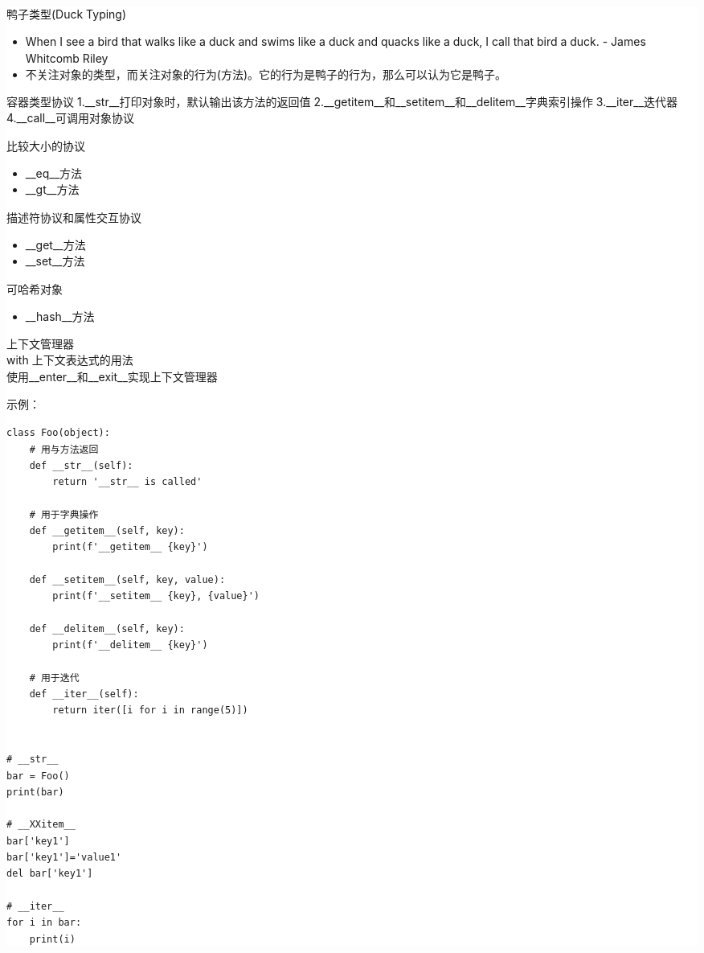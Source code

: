 鸭子类型(Duck Typing)
- When I see a bird that walks like a duck and swims like a duck and quacks like a duck, I call that bird a duck. - James Whitcomb Riley
- 不关注对象的类型，而关注对象的行为(方法)。它的行为是鸭子的行为，那么可以认为它是鸭子。

容器类型协议
1.__str__打印对象时，默认输出该方法的返回值
2.__getitem__和__setitem__和__delitem__字典索引操作
3.__iter__迭代器
4.__call__可调用对象协议

比较大小的协议
- __eq__方法
- __gt__方法

描述符协议和属性交互协议
- __get__方法
- __set__方法

可哈希对象
- __hash__方法

上下文管理器<br>
with 上下文表达式的用法<br>
使用__enter__和__exit__实现上下文管理器<br>

示例：
```
class Foo(object):
    # 用与方法返回
    def __str__(self):
        return '__str__ is called'

    # 用于字典操作
    def __getitem__(self, key):
        print(f'__getitem__ {key}') 
    
    def __setitem__(self, key, value):
        print(f'__setitem__ {key}, {value}')
    
    def __delitem__(self, key):
        print(f'__delitem__ {key}')

    # 用于迭代
    def __iter__(self):
        return iter([i for i in range(5)])


# __str__
bar = Foo()
print(bar)

# __XXitem__
bar['key1']
bar['key1']='value1'
del bar['key1']

# __iter__
for i in bar:
    print(i)
```
